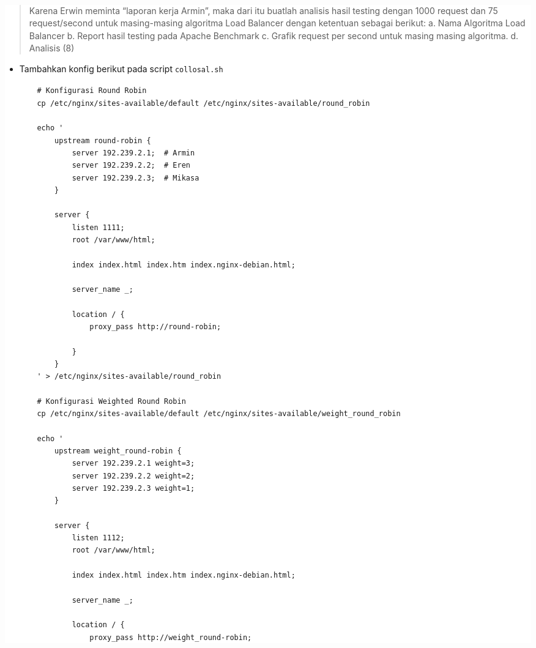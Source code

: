 > Karena Erwin meminta “laporan kerja Armin”, maka dari itu buatlah analisis hasil testing dengan 1000 request dan 75 request/second untuk masing-masing algoritma Load Balancer dengan ketentuan sebagai berikut:
> a. Nama Algoritma Load Balancer
> b. Report hasil testing pada Apache Benchmark
> c. Grafik request per second untuk masing masing algoritma. 
> d. Analisis (8)

- Tambahkan konfig berikut pada script `collosal.sh`
    ```
        # Konfigurasi Round Robin
        cp /etc/nginx/sites-available/default /etc/nginx/sites-available/round_robin

        echo '
            upstream round-robin {
                server 192.239.2.1;  # Armin
                server 192.239.2.2;  # Eren
                server 192.239.2.3;  # Mikasa
            }

            server {
                listen 1111;
                root /var/www/html;

                index index.html index.htm index.nginx-debian.html;

                server_name _;

                location / {
                    proxy_pass http://round-robin;

                }
            }
        ' > /etc/nginx/sites-available/round_robin

        # Konfigurasi Weighted Round Robin
        cp /etc/nginx/sites-available/default /etc/nginx/sites-available/weight_round_robin

        echo '
            upstream weight_round-robin {
                server 192.239.2.1 weight=3;
                server 192.239.2.2 weight=2;
                server 192.239.2.3 weight=1;
            }

            server {
                listen 1112;
                root /var/www/html;

                index index.html index.htm index.nginx-debian.html;

                server_name _;

                location / {
                    proxy_pass http://weight_round-robin;
